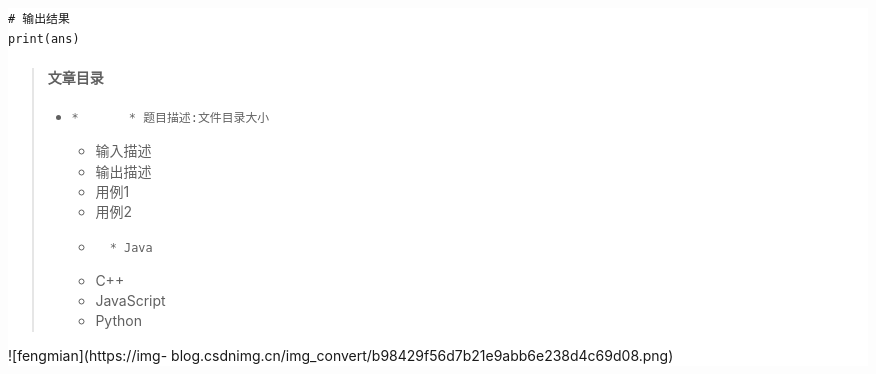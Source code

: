     # 输出结果
    print(ans)
    

> #### 文章目录
>
>   *     *       * 题目描述:文件目录大小
>       * 输入描述
>       * 输出描述
>       * 用例1
>       * 用例2
>       *       * Java
>       * C++
>       * JavaScript
>       * Python
>

![fengmian](https://img-
blog.csdnimg.cn/img_convert/b98429f56d7b21e9abb6e238d4c69d08.png)

